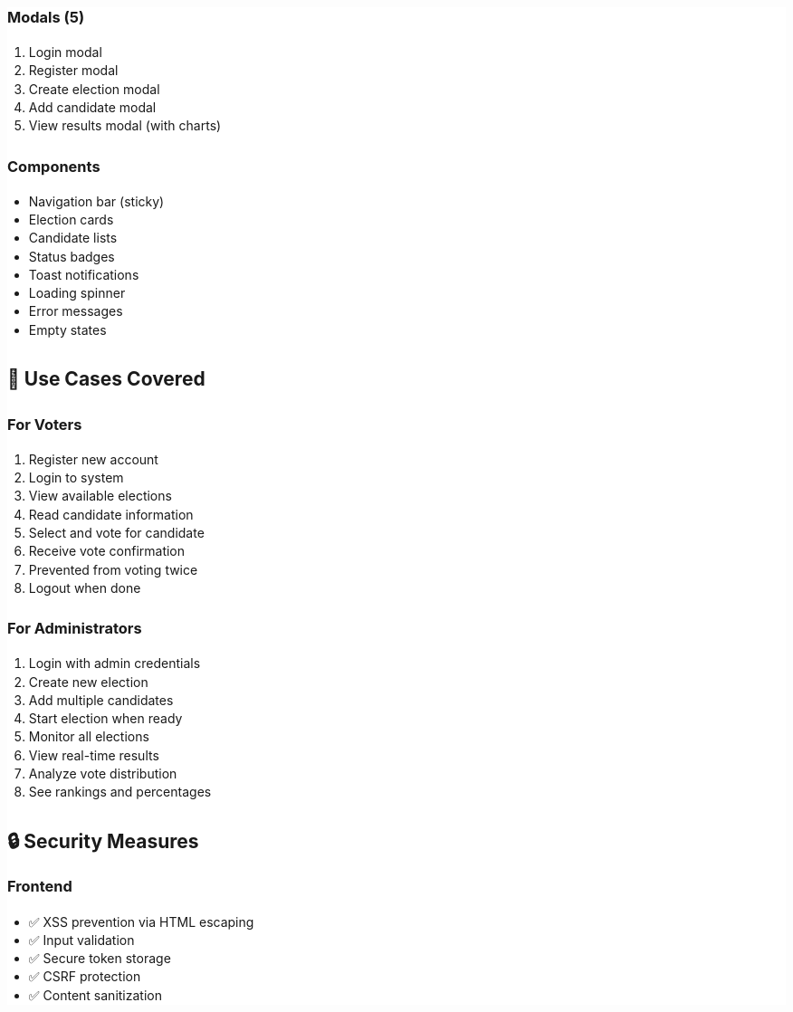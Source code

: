 ### Modals (5)
1. Login modal
2. Register modal
3. Create election modal
4. Add candidate modal
5. View results modal (with charts)

### Components
- Navigation bar (sticky)
- Election cards
- Candidate lists
- Status badges
- Toast notifications
- Loading spinner
- Error messages
- Empty states

## 🎯 Use Cases Covered

### For Voters
1. Register new account
2. Login to system
3. View available elections
4. Read candidate information
5. Select and vote for candidate
6. Receive vote confirmation
7. Prevented from voting twice
8. Logout when done

### For Administrators
1. Login with admin credentials
2. Create new election
3. Add multiple candidates
4. Start election when ready
5. Monitor all elections
6. View real-time results
7. Analyze vote distribution
8. See rankings and percentages

## 🔒 Security Measures

### Frontend
- ✅ XSS prevention via HTML escaping
- ✅ Input validation
- ✅ Secure token storage
- ✅ CSRF protection
- ✅ Content sanitization
